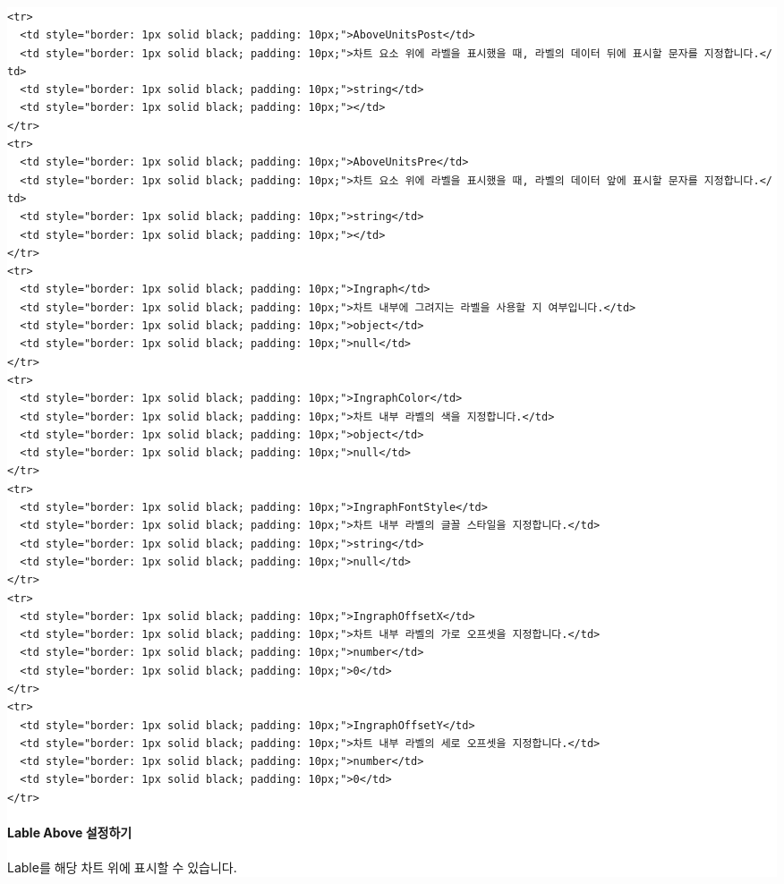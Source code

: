     <tr>
      <td style="border: 1px solid black; padding: 10px;">AboveUnitsPost</td>
      <td style="border: 1px solid black; padding: 10px;">차트 요소 위에 라벨을 표시했을 때, 라벨의 데이터 뒤에 표시할 문자를 지정합니다.</td>
      <td style="border: 1px solid black; padding: 10px;">string</td>
      <td style="border: 1px solid black; padding: 10px;"></td>
    </tr>
    <tr>
      <td style="border: 1px solid black; padding: 10px;">AboveUnitsPre</td>
      <td style="border: 1px solid black; padding: 10px;">차트 요소 위에 라벨을 표시했을 때, 라벨의 데이터 앞에 표시할 문자를 지정합니다.</td>
      <td style="border: 1px solid black; padding: 10px;">string</td>
      <td style="border: 1px solid black; padding: 10px;"></td>
    </tr>
    <tr>
      <td style="border: 1px solid black; padding: 10px;">Ingraph</td>
      <td style="border: 1px solid black; padding: 10px;">차트 내부에 그려지는 라벨을 사용할 지 여부입니다.</td>
      <td style="border: 1px solid black; padding: 10px;">object</td>
      <td style="border: 1px solid black; padding: 10px;">null</td>
    </tr>
    <tr>
      <td style="border: 1px solid black; padding: 10px;">IngraphColor</td>
      <td style="border: 1px solid black; padding: 10px;">차트 내부 라벨의 색을 지정합니다.</td>
      <td style="border: 1px solid black; padding: 10px;">object</td>
      <td style="border: 1px solid black; padding: 10px;">null</td>
    </tr>
    <tr>
      <td style="border: 1px solid black; padding: 10px;">IngraphFontStyle</td>
      <td style="border: 1px solid black; padding: 10px;">차트 내부 라벨의 글꼴 스타일을 지정합니다.</td>
      <td style="border: 1px solid black; padding: 10px;">string</td>
      <td style="border: 1px solid black; padding: 10px;">null</td>
    </tr>
    <tr>
      <td style="border: 1px solid black; padding: 10px;">IngraphOffsetX</td>
      <td style="border: 1px solid black; padding: 10px;">차트 내부 라벨의 가로 오프셋을 지정합니다.</td>
      <td style="border: 1px solid black; padding: 10px;">number</td>
      <td style="border: 1px solid black; padding: 10px;">0</td>
    </tr>
    <tr>
      <td style="border: 1px solid black; padding: 10px;">IngraphOffsetY</td>
      <td style="border: 1px solid black; padding: 10px;">차트 내부 라벨의 세로 오프셋을 지정합니다.</td>
      <td style="border: 1px solid black; padding: 10px;">number</td>
      <td style="border: 1px solid black; padding: 10px;">0</td>
    </tr>
  </tbody>
</table>


#### Lable Above 설정하기

Lable를 해당 차트 위에 표시할 수 있습니다.
